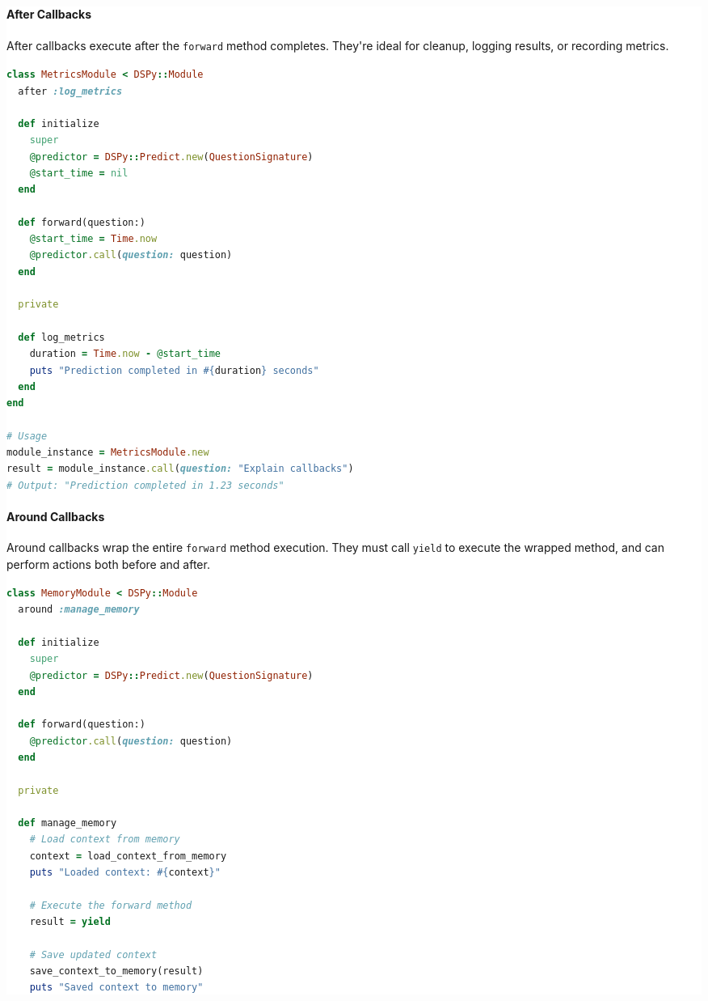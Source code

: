 #### After Callbacks

After callbacks execute after the `forward` method completes. They're ideal for cleanup, logging results, or recording metrics.

```ruby
class MetricsModule < DSPy::Module
  after :log_metrics

  def initialize
    super
    @predictor = DSPy::Predict.new(QuestionSignature)
    @start_time = nil
  end

  def forward(question:)
    @start_time = Time.now
    @predictor.call(question: question)
  end

  private

  def log_metrics
    duration = Time.now - @start_time
    puts "Prediction completed in #{duration} seconds"
  end
end

# Usage
module_instance = MetricsModule.new
result = module_instance.call(question: "Explain callbacks")
# Output: "Prediction completed in 1.23 seconds"
```

#### Around Callbacks

Around callbacks wrap the entire `forward` method execution. They must call `yield` to execute the wrapped method, and can perform actions both before and after.

```ruby
class MemoryModule < DSPy::Module
  around :manage_memory

  def initialize
    super
    @predictor = DSPy::Predict.new(QuestionSignature)
  end

  def forward(question:)
    @predictor.call(question: question)
  end

  private

  def manage_memory
    # Load context from memory
    context = load_context_from_memory
    puts "Loaded context: #{context}"

    # Execute the forward method
    result = yield

    # Save updated context
    save_context_to_memory(result)
    puts "Saved context to memory"

```